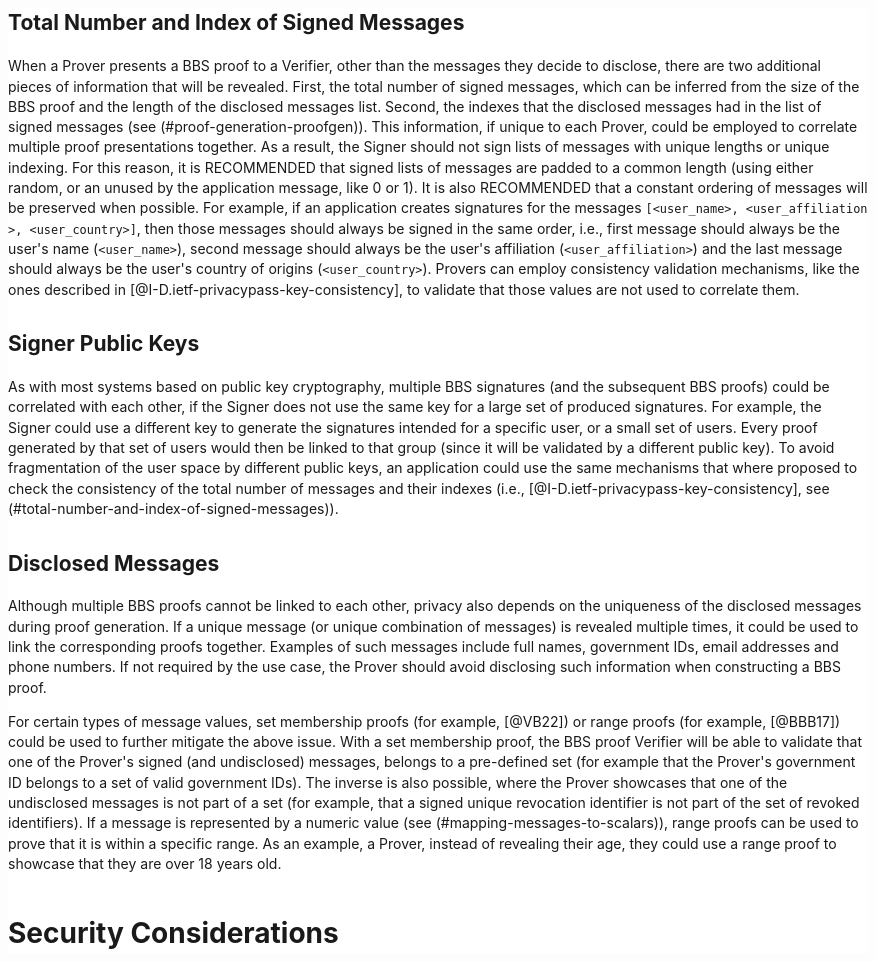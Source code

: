 ## Total Number and Index of Signed Messages

When a Prover presents a BBS proof to a Verifier, other than the messages they decide to disclose, there are two additional pieces of information that will be revealed. First, the total number of signed messages, which can be inferred from the size of the BBS proof and the length of the disclosed messages list. Second, the indexes that the disclosed messages had in the list of signed messages (see (#proof-generation-proofgen)). This information, if unique to each Prover, could be employed to correlate multiple proof presentations together. As a result, the Signer should not sign lists of messages with unique lengths or unique indexing. For this reason, it is RECOMMENDED that signed lists of messages are padded to a common length (using either random, or an unused by the application message, like 0 or 1). It is also RECOMMENDED that a constant ordering of messages will be preserved when possible. For example, if an application creates signatures for the messages `[<user_name>, <user_affiliation>, <user_country>]`, then those messages should always be signed in the same order, i.e., first message should always be the user's name (`<user_name>`), second message should always be the user's affiliation (`<user_affiliation>`) and the last message should always be the user's country of origins (`<user_country>`). Provers can employ consistency validation mechanisms, like the ones described in [@I-D.ietf-privacypass-key-consistency], to validate that those values are not used to correlate them.

## Signer Public Keys

As with most systems based on public key cryptography, multiple BBS signatures (and the subsequent BBS proofs) could be correlated with each other, if the Signer does not use the same key for a large set of produced signatures. For example, the Signer could use a different key to generate the signatures intended for a specific user, or a small set of users. Every proof generated by that set of users would then be linked to that group (since it will be validated by a different public key). To avoid fragmentation of the user space by different public keys, an application could use the same mechanisms that where proposed to check the consistency of the total number of messages and their indexes (i.e., [@I-D.ietf-privacypass-key-consistency], see (#total-number-and-index-of-signed-messages)).

## Disclosed Messages

Although multiple BBS proofs cannot be linked to each other, privacy also depends on the uniqueness of the disclosed messages during proof generation. If a unique message (or unique combination of messages) is revealed multiple times, it could be used to link the corresponding proofs together. Examples of such messages include full names, government IDs, email addresses and phone numbers. If not required by the use case, the Prover should avoid disclosing such information when constructing a BBS proof.

For certain types of message values, set membership proofs (for example, [@VB22]) or range proofs (for example, [@BBB17]) could be used to further mitigate the above issue. With a set membership proof, the BBS proof Verifier will be able to validate that one of the Prover's signed (and undisclosed) messages, belongs to a pre-defined set (for example that the Prover's government ID belongs to a set of valid government IDs). The inverse is also possible, where the Prover showcases that one of the undisclosed messages is not part of a set (for example, that a signed unique revocation identifier is not part of the set of revoked identifiers). If a message is represented by a numeric value (see (#mapping-messages-to-scalars)), range proofs can be used to prove that it is within a specific range. As an example, a Prover, instead of revealing their age, they could use a range proof to showcase that they are over 18 years old.

# Security Considerations
